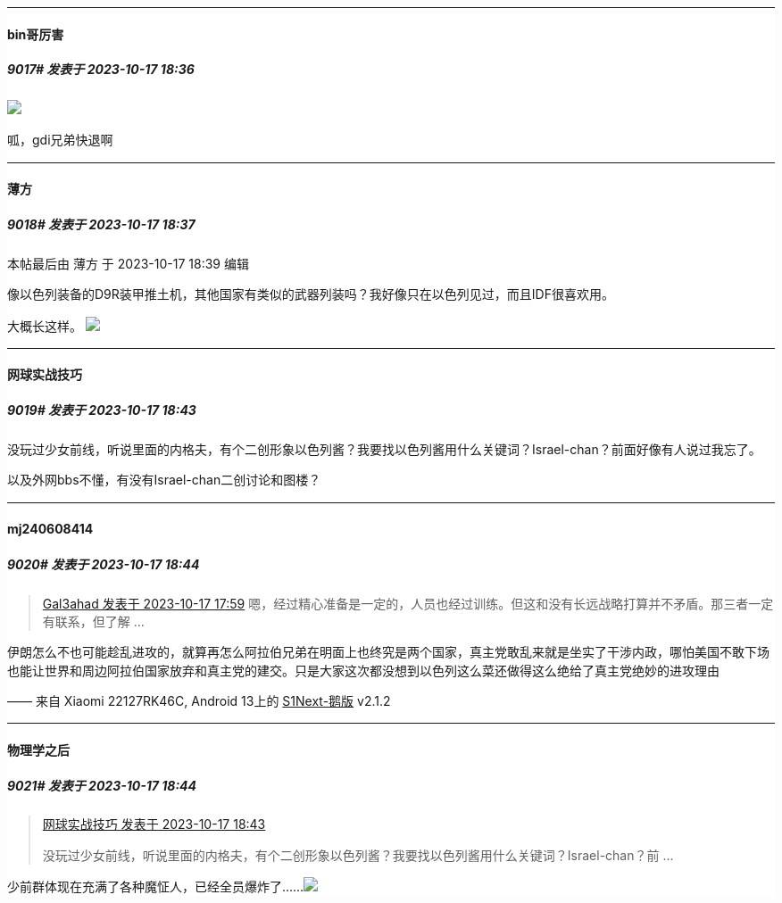 *****

####  bin哥厉害  
##### 9017#       发表于 2023-10-17 18:36

<img src="https://p.sda1.dev/13/bffc00abd2fafaab390b7eb315957ce7/1697538955155.jpg" referrerpolicy="no-referrer">

呱，gdi兄弟快退啊

*****

####  薄方  
##### 9018#       发表于 2023-10-17 18:37

 本帖最后由 薄方 于 2023-10-17 18:39 编辑 

像以色列装备的D9R装甲推土机，其他国家有类似的武器列装吗？我好像只在以色列见过，而且IDF很喜欢用。

大概长这样。
<img src="https://p.sda1.dev/13/8c2337ec1edb291010befcf6e7d0c0b8/CMP_20231017183856473.png" referrerpolicy="no-referrer">


*****

####  网球实战技巧  
##### 9019#       发表于 2023-10-17 18:43

没玩过少女前线，听说里面的内格夫，有个二创形象以色列酱？我要找以色列酱用什么关键词？Israel-chan？前面好像有人说过我忘了。

以及外网bbs不懂，有没有Israel-chan二创讨论和图楼？

*****

####  mj240608414  
##### 9020#       发表于 2023-10-17 18:44

<blockquote><a href="httphttps://bbs.saraba1st.com/2b/forum.php?mod=redirect&amp;goto=findpost&amp;pid=62744059&amp;ptid=2099424" target="_blank">Gal3ahad 发表于 2023-10-17 17:59</a>
嗯，经过精心准备是一定的，人员也经过训练。但这和没有长远战略打算并不矛盾。那三者一定有联系，但了解 ...</blockquote>
伊朗怎么不也可能趁乱进攻的，就算再怎么阿拉伯兄弟在明面上也终究是两个国家，真主党敢乱来就是坐实了干涉内政，哪怕美国不敢下场也能让世界和周边阿拉伯国家放弃和真主党的建交。只是大家这次都没想到以色列这么菜还做得这么绝给了真主党绝妙的进攻理由

—— 来自 Xiaomi 22127RK46C, Android 13上的 [S1Next-鹅版](https://github.com/ykrank/S1-Next/releases) v2.1.2

*****

####  物理学之后  
##### 9021#       发表于 2023-10-17 18:44

<blockquote><a href="httphttps://bbs.saraba1st.com/2b/forum.php?mod=redirect&amp;goto=findpost&amp;pid=62744427&amp;ptid=2099424" target="_blank">网球实战技巧 发表于 2023-10-17 18:43</a>

没玩过少女前线，听说里面的内格夫，有个二创形象以色列酱？我要找以色列酱用什么关键词？Israel-chan？前 ...</blockquote>
少前群体现在充满了各种魔怔人，已经全员爆炸了……<img src="https://static.saraba1st.com/image/smiley/face2017/068.png" referrerpolicy="no-referrer">
